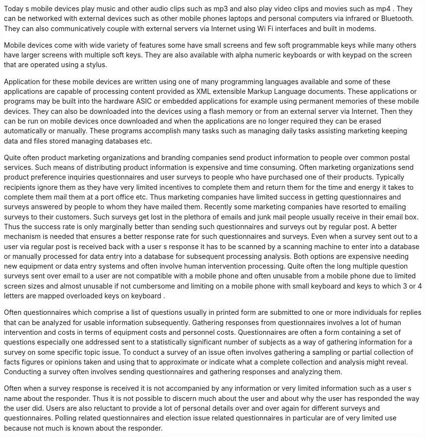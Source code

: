Today s mobile devices play music and other audio clips such as mp3 and also play video clips and movies such as mp4 . They can be networked with external devices such as other mobile phones laptops and personal computers via infrared or Bluetooth. They can also communicatively couple with external servers via Internet using Wi Fi interfaces and built in modems.

Mobile devices come with wide variety of features some have small screens and few soft programmable keys while many others have larger screens with multiple soft keys. They are also available with alpha numeric keyboards or with keypad on the screen that are operated using a stylus.

Application for these mobile devices are written using one of many programming languages available and some of these applications are capable of processing content provided as XML extensible Markup Language documents. These applications or programs may be built into the hardware ASIC or embedded applications for example using permanent memories of these mobile devices. They can also be downloaded into the devices using a flash memory or from an external server via Internet. Then they can be run on mobile devices once downloaded and when the applications are no longer required they can be erased automatically or manually. These programs accomplish many tasks such as managing daily tasks assisting marketing keeping data and files stored managing databases etc.

Quite often product marketing organizations and branding companies send product information to people over common postal services. Such means of distributing product information is expensive and time consuming. Often marketing organizations send product preference inquiries questionnaires and user surveys to people who have purchased one of their products. Typically recipients ignore them as they have very limited incentives to complete them and return them for the time and energy it takes to complete them mail them at a port office etc. Thus marketing companies have limited success in getting questionnaires and surveys answered by people to whom they have mailed them. Recently some marketing companies have resorted to emailing surveys to their customers. Such surveys get lost in the plethora of emails and junk mail people usually receive in their email box. Thus the success rate is only marginally better than sending such questionnaires and surveys out by regular post. A better mechanism is needed that ensures a better response rate for such questionnaires and surveys. Even when a survey sent out to a user via regular post is received back with a user s response it has to be scanned by a scanning machine to enter into a database or manually processed for data entry into a database for subsequent processing analysis. Both options are expensive needing new equipment or data entry systems and often involve human intervention processing. Quite often the long multiple question surveys sent over email to a user are not compatible with a mobile phone and often unusable from a mobile phone due to limited screen sizes and almost unusable if not cumbersome and limiting on a mobile phone with small keyboard and keys to which 3 or 4 letters are mapped overloaded keys on keyboard .

Often questionnaires which comprise a list of questions usually in printed form are submitted to one or more individuals for replies that can be analyzed for usable information subsequently. Gathering responses from questionnaires involves a lot of human intervention and costs in terms of equipment costs and personnel costs. Questionnaires are often a form containing a set of questions especially one addressed sent to a statistically significant number of subjects as a way of gathering information for a survey on some specific topic issue. To conduct a survey of an issue often involves gathering a sampling or partial collection of facts figures or opinions taken and using that to approximate or indicate what a complete collection and analysis might reveal. Conducting a survey often involves sending questionnaires and gathering responses and analyzing them.

Often when a survey response is received it is not accompanied by any information or very limited information such as a user s name about the responder. Thus it is not possible to discern much about the user and about why the user has responded the way the user did. Users are also reluctant to provide a lot of personal details over and over again for different surveys and questionnaires. Polling related questionnaires and election issue related questionnaires in particular are of very limited use because not much is known about the responder.
